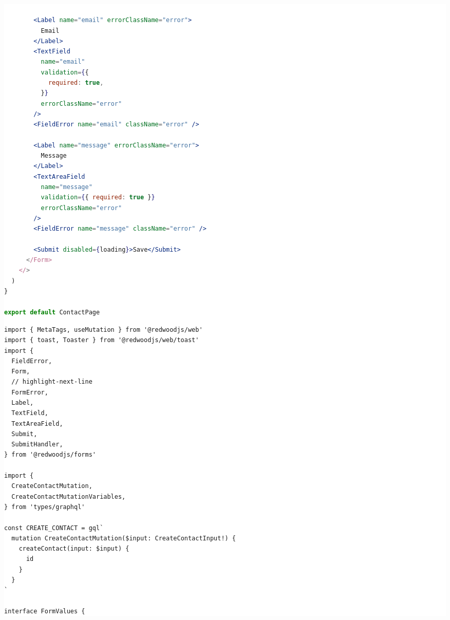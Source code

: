 ```jsx title="web/src/pages/ContactPage/ContactPage.js"

        <Label name="email" errorClassName="error">
          Email
        </Label>
        <TextField
          name="email"
          validation={{
            required: true,
          }}
          errorClassName="error"
        />
        <FieldError name="email" className="error" />

        <Label name="message" errorClassName="error">
          Message
        </Label>
        <TextAreaField
          name="message"
          validation={{ required: true }}
          errorClassName="error"
        />
        <FieldError name="message" className="error" />

        <Submit disabled={loading}>Save</Submit>
      </Form>
    </>
  )
}

export default ContactPage
```

</TabItem>
<TabItem value="ts" label="TypeScript">

```tsx title="web/src/pages/ContactPage/ContactPage.tsx"
import { MetaTags, useMutation } from '@redwoodjs/web'
import { toast, Toaster } from '@redwoodjs/web/toast'
import {
  FieldError,
  Form,
  // highlight-next-line
  FormError,
  Label,
  TextField,
  TextAreaField,
  Submit,
  SubmitHandler,
} from '@redwoodjs/forms'

import {
  CreateContactMutation,
  CreateContactMutationVariables,
} from 'types/graphql'

const CREATE_CONTACT = gql`
  mutation CreateContactMutation($input: CreateContactInput!) {
    createContact(input: $input) {
      id
    }
  }
`

interface FormValues {
```